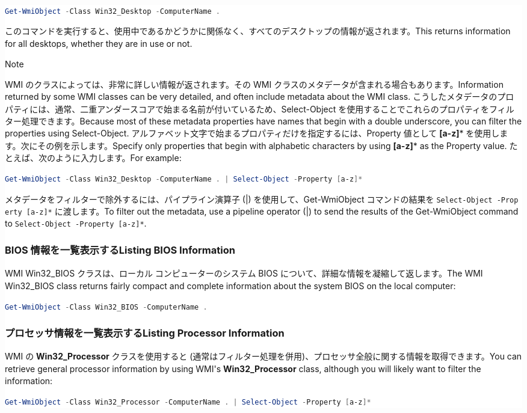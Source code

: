 ```powershell
Get-WmiObject -Class Win32_Desktop -ComputerName .
```

<span data-ttu-id="0a4e5-114">このコマンドを実行すると、使用中であるかどうかに関係なく、すべてのデスクトップの情報が返されます。</span><span class="sxs-lookup"><span data-stu-id="0a4e5-114">This returns information for all desktops, whether they are in use or not.</span></span>

> [!NOTE]
> <span data-ttu-id="0a4e5-115">WMI のクラスによっては、非常に詳しい情報が返されます。その WMI クラスのメタデータが含まれる場合もあります。</span><span class="sxs-lookup"><span data-stu-id="0a4e5-115">Information returned by some WMI classes can be very detailed, and often include metadata about the WMI class.</span></span> <span data-ttu-id="0a4e5-116">こうしたメタデータのプロパティには、通常、二重アンダースコアで始まる名前が付いているため、Select-Object を使用することでこれらのプロパティをフィルター処理できます。</span><span class="sxs-lookup"><span data-stu-id="0a4e5-116">Because most of these metadata properties have names that begin with a double underscore, you can filter the properties using Select-Object.</span></span> <span data-ttu-id="0a4e5-117">アルファベット文字で始まるプロパティだけを指定するには、Property 値として **[a-z]**\* を使用します。次にその例を示します。</span><span class="sxs-lookup"><span data-stu-id="0a4e5-117">Specify only properties that begin with alphabetic characters by using **[a-z]**\* as the Property value.</span></span> <span data-ttu-id="0a4e5-118">たとえば、次のように入力します。</span><span class="sxs-lookup"><span data-stu-id="0a4e5-118">For example:</span></span>

```powershell
Get-WmiObject -Class Win32_Desktop -ComputerName . | Select-Object -Property [a-z]*
```

<span data-ttu-id="0a4e5-119">メタデータをフィルターで除外するには、パイプライン演算子 (|) を使用して、Get-WmiObject コマンドの結果を `Select-Object -Property [a-z]*` に渡します。</span><span class="sxs-lookup"><span data-stu-id="0a4e5-119">To filter out the metadata, use a pipeline operator (|) to send the results of the Get-WmiObject command to `Select-Object -Property [a-z]*`.</span></span>

### <a name="listing-bios-information"></a><span data-ttu-id="0a4e5-120">BIOS 情報を一覧表示する</span><span class="sxs-lookup"><span data-stu-id="0a4e5-120">Listing BIOS Information</span></span>

<span data-ttu-id="0a4e5-121">WMI Win32_BIOS クラスは、ローカル コンピューターのシステム BIOS について、詳細な情報を凝縮して返します。</span><span class="sxs-lookup"><span data-stu-id="0a4e5-121">The WMI Win32_BIOS class returns fairly compact and complete information about the system BIOS on the local computer:</span></span>

```powershell
Get-WmiObject -Class Win32_BIOS -ComputerName .
```

### <a name="listing-processor-information"></a><span data-ttu-id="0a4e5-122">プロセッサ情報を一覧表示する</span><span class="sxs-lookup"><span data-stu-id="0a4e5-122">Listing Processor Information</span></span>

<span data-ttu-id="0a4e5-123">WMI の **Win32_Processor** クラスを使用すると (通常はフィルター処理を併用)、プロセッサ全般に関する情報を取得できます。</span><span class="sxs-lookup"><span data-stu-id="0a4e5-123">You can retrieve general processor information by using WMI's **Win32_Processor** class, although you will likely want to filter the information:</span></span>

```powershell
Get-WmiObject -Class Win32_Processor -ComputerName . | Select-Object -Property [a-z]*
```
